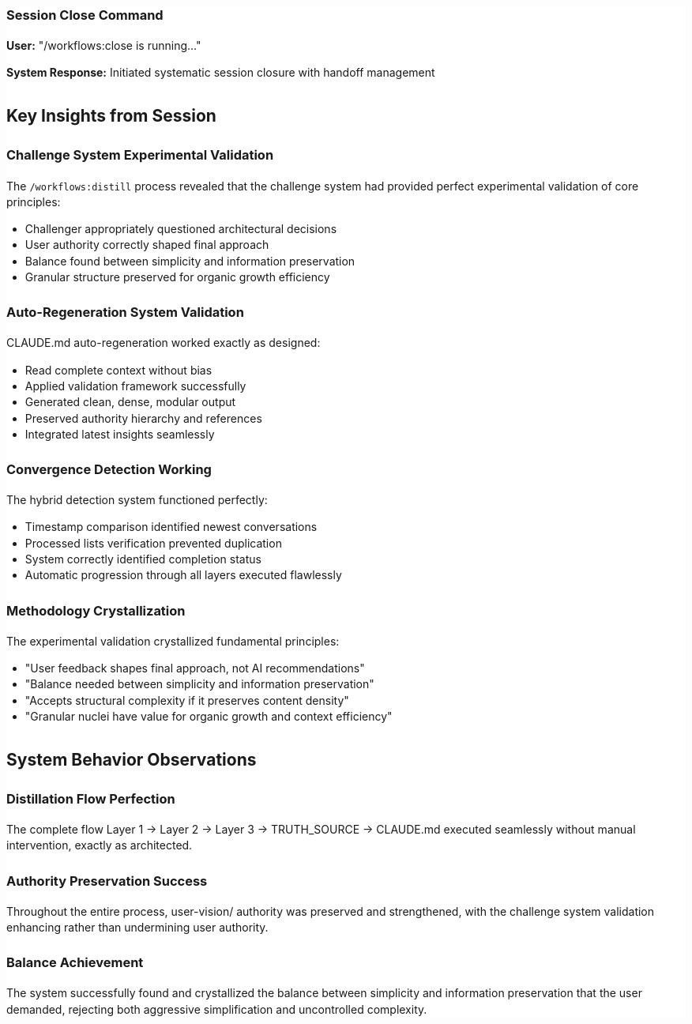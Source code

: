 ### Session Close Command
**User:** "/workflows:close is running…"

**System Response:** Initiated systematic session closure with handoff management

## Key Insights from Session

### Challenge System Experimental Validation
The `/workflows:distill` process revealed that the challenge system had provided perfect experimental validation of core principles:
- Challenger appropriately questioned architectural decisions
- User authority correctly shaped final approach
- Balance found between simplicity and information preservation  
- Granular structure preserved for organic growth efficiency

### Auto-Regeneration System Validation
CLAUDE.md auto-regeneration worked exactly as designed:
- Read complete context without bias
- Applied validation framework successfully
- Generated clean, dense, modular output
- Preserved authority hierarchy and references
- Integrated latest insights seamlessly

### Convergence Detection Working
The hybrid detection system functioned perfectly:
- Timestamp comparison identified newest conversations
- Processed lists verification prevented duplication
- System correctly identified completion status
- Automatic progression through all layers executed flawlessly

### Methodology Crystallization
The experimental validation crystallized fundamental principles:
- "User feedback shapes final approach, not AI recommendations"
- "Balance needed between simplicity and information preservation"
- "Accepts structural complexity if it preserves content density"
- "Granular nuclei have value for organic growth and context efficiency"

## System Behavior Observations

### Distillation Flow Perfection
The complete flow Layer 1 → Layer 2 → Layer 3 → TRUTH_SOURCE → CLAUDE.md executed seamlessly without manual intervention, exactly as architected.

### Authority Preservation Success
Throughout the entire process, user-vision/ authority was preserved and strengthened, with the challenge system validation enhancing rather than undermining user authority.

### Balance Achievement
The system successfully found and crystallized the balance between simplicity and information preservation that the user demanded, rejecting both aggressive simplification and uncontrolled complexity.
